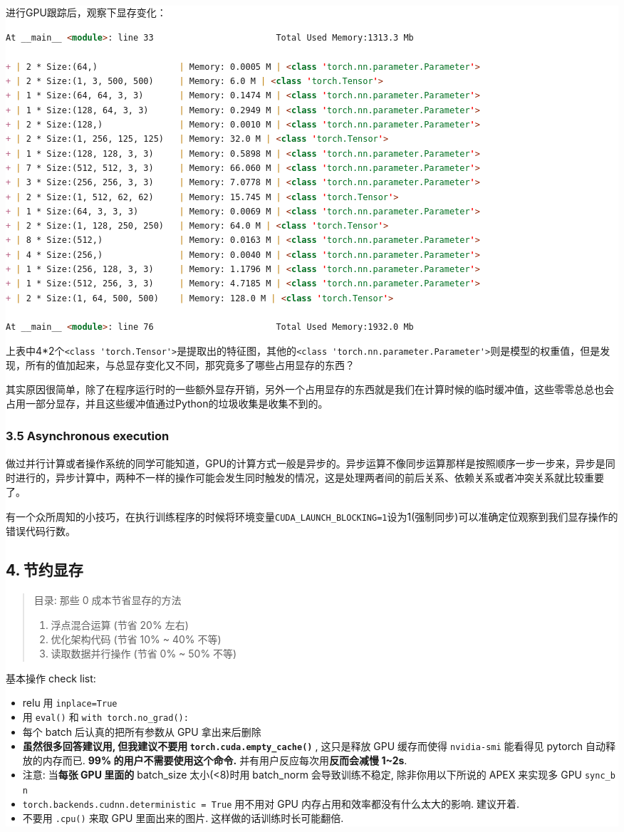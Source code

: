 进行GPU跟踪后，观察下显存变化：

```markdown
At __main__ <module>: line 33                        Total Used Memory:1313.3 Mb

+ | 2 * Size:(64,)                | Memory: 0.0005 M | <class 'torch.nn.parameter.Parameter'>
+ | 2 * Size:(1, 3, 500, 500)     | Memory: 6.0 M | <class 'torch.Tensor'>
+ | 1 * Size:(64, 64, 3, 3)       | Memory: 0.1474 M | <class 'torch.nn.parameter.Parameter'>
+ | 1 * Size:(128, 64, 3, 3)      | Memory: 0.2949 M | <class 'torch.nn.parameter.Parameter'>
+ | 2 * Size:(128,)               | Memory: 0.0010 M | <class 'torch.nn.parameter.Parameter'>
+ | 2 * Size:(1, 256, 125, 125)   | Memory: 32.0 M | <class 'torch.Tensor'>
+ | 1 * Size:(128, 128, 3, 3)     | Memory: 0.5898 M | <class 'torch.nn.parameter.Parameter'>
+ | 7 * Size:(512, 512, 3, 3)     | Memory: 66.060 M | <class 'torch.nn.parameter.Parameter'>
+ | 3 * Size:(256, 256, 3, 3)     | Memory: 7.0778 M | <class 'torch.nn.parameter.Parameter'>
+ | 2 * Size:(1, 512, 62, 62)     | Memory: 15.745 M | <class 'torch.Tensor'>
+ | 1 * Size:(64, 3, 3, 3)        | Memory: 0.0069 M | <class 'torch.nn.parameter.Parameter'>
+ | 2 * Size:(1, 128, 250, 250)   | Memory: 64.0 M | <class 'torch.Tensor'>
+ | 8 * Size:(512,)               | Memory: 0.0163 M | <class 'torch.nn.parameter.Parameter'>
+ | 4 * Size:(256,)               | Memory: 0.0040 M | <class 'torch.nn.parameter.Parameter'>
+ | 1 * Size:(256, 128, 3, 3)     | Memory: 1.1796 M | <class 'torch.nn.parameter.Parameter'>
+ | 1 * Size:(512, 256, 3, 3)     | Memory: 4.7185 M | <class 'torch.nn.parameter.Parameter'>
+ | 2 * Size:(1, 64, 500, 500)    | Memory: 128.0 M | <class 'torch.Tensor'>

At __main__ <module>: line 76                        Total Used Memory:1932.0 Mb
```

上表中4*2个`<class 'torch.Tensor'>`是提取出的特征图，其他的`<class 'torch.nn.parameter.Parameter'>`则是模型的权重值，但是发现，所有的值加起来，与总显存变化又不同，那究竟多了哪些占用显存的东西？

其实原因很简单，除了在程序运行时的一些额外显存开销，另外一个占用显存的东西就是我们在计算时候的临时缓冲值，这些零零总总也会占用一部分显存，并且这些缓冲值通过Python的垃圾收集是收集不到的。

### 3.5 Asynchronous execution

做过并行计算或者操作系统的同学可能知道，GPU的计算方式一般是异步的。异步运算不像同步运算那样是按照顺序一步一步来，异步是同时进行的，异步计算中，两种不一样的操作可能会发生同时触发的情况，这是处理两者间的前后关系、依赖关系或者冲突关系就比较重要了。

有一个众所周知的小技巧，在执行训练程序的时候将环境变量`CUDA_LAUNCH_BLOCKING=1`设为1(强制同步)可以准确定位观察到我们显存操作的错误代码行数。



## 4. 节约显存

> 目录: 那些 0 成本节省显存的方法
>
> 1. 浮点混合运算 (节省 20% 左右) 
> 2. 优化架构代码 (节省 10% ~ 40% 不等)
> 3. 读取数据并行操作 (节省 0% ~ 50% 不等)



基本操作 check list:

- relu 用 `inplace=True`
- 用 `eval()` 和 `with torch.no_grad():`
- 每个 batch 后认真的把所有参数从 GPU 拿出来后删除 
- **虽然很多回答建议用, 但我建议不要用 `torch.cuda.empty_cache()`** , 这只是释放 GPU 缓存而使得 `nvidia-smi` 能看得见 pytorch 自动释放的内存而已. **99% 的用户不需要使用这个命令.** 并有用户反应每次用**反而会减慢 1~2s**.
- 注意: 当**每张 GPU 里面的** batch_size 太小(<8)时用 batch_norm 会导致训练不稳定, 除非你用以下所说的 APEX 来实现多 GPU `sync_bn`
- `torch.backends.cudnn.deterministic = True` 用不用对 GPU 内存占用和效率都没有什么太大的影响. 建议开着.
- 不要用 `.cpu()` 来取 GPU 里面出来的图片. 这样做的话训练时长可能翻倍. 
